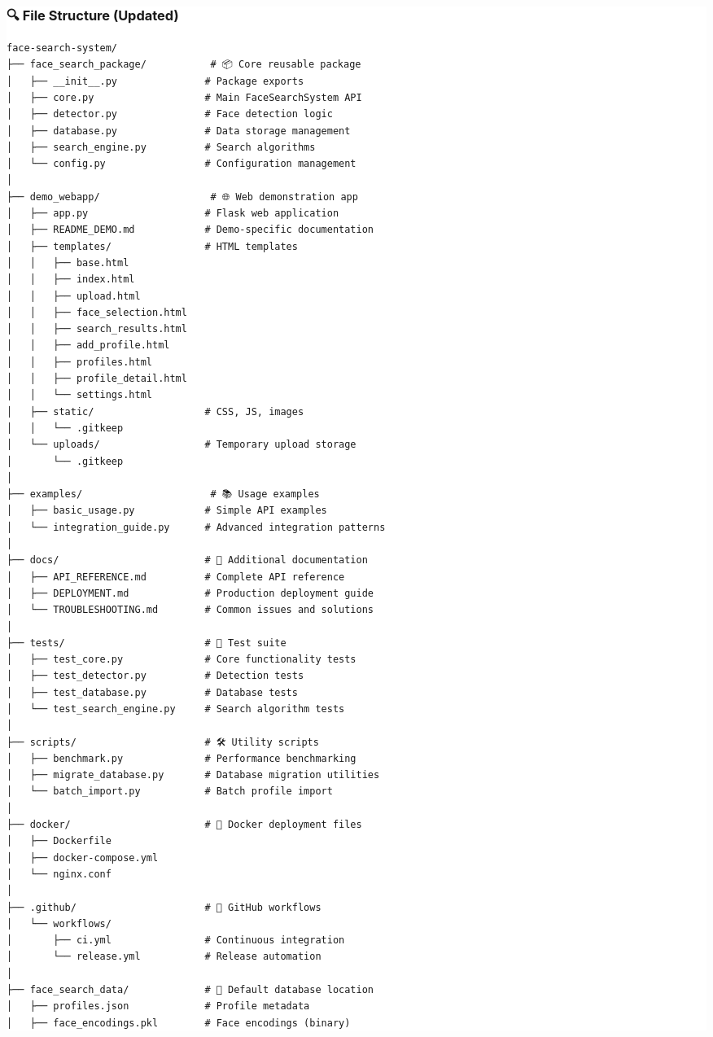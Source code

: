 ### 🔍 File Structure (Updated)

```
face-search-system/
├── face_search_package/           # 📦 Core reusable package
│   ├── __init__.py               # Package exports
│   ├── core.py                   # Main FaceSearchSystem API
│   ├── detector.py               # Face detection logic
│   ├── database.py               # Data storage management
│   ├── search_engine.py          # Search algorithms
│   └── config.py                 # Configuration management
│
├── demo_webapp/                   # 🌐 Web demonstration app
│   ├── app.py                    # Flask web application
│   ├── README_DEMO.md            # Demo-specific documentation
│   ├── templates/                # HTML templates
│   │   ├── base.html
│   │   ├── index.html
│   │   ├── upload.html
│   │   ├── face_selection.html
│   │   ├── search_results.html
│   │   ├── add_profile.html
│   │   ├── profiles.html
│   │   ├── profile_detail.html
│   │   └── settings.html
│   ├── static/                   # CSS, JS, images
│   │   └── .gitkeep
│   └── uploads/                  # Temporary upload storage
│       └── .gitkeep
│
├── examples/                      # 📚 Usage examples
│   ├── basic_usage.py            # Simple API examples
│   └── integration_guide.py      # Advanced integration patterns
│
├── docs/                         # 📖 Additional documentation
│   ├── API_REFERENCE.md          # Complete API reference
│   ├── DEPLOYMENT.md             # Production deployment guide
│   └── TROUBLESHOOTING.md        # Common issues and solutions
│
├── tests/                        # 🧪 Test suite
│   ├── test_core.py              # Core functionality tests
│   ├── test_detector.py          # Detection tests
│   ├── test_database.py          # Database tests
│   └── test_search_engine.py     # Search algorithm tests
│
├── scripts/                      # 🛠️ Utility scripts
│   ├── benchmark.py              # Performance benchmarking
│   ├── migrate_database.py       # Database migration utilities
│   └── batch_import.py           # Batch profile import
│
├── docker/                       # 🐳 Docker deployment files
│   ├── Dockerfile
│   ├── docker-compose.yml
│   └── nginx.conf
│
├── .github/                      # 🔧 GitHub workflows
│   └── workflows/
│       ├── ci.yml                # Continuous integration
│       └── release.yml           # Release automation
│
├── face_search_data/             # 💾 Default database location
│   ├── profiles.json             # Profile metadata
│   ├── face_encodings.pkl        # Face encodings (binary)
```